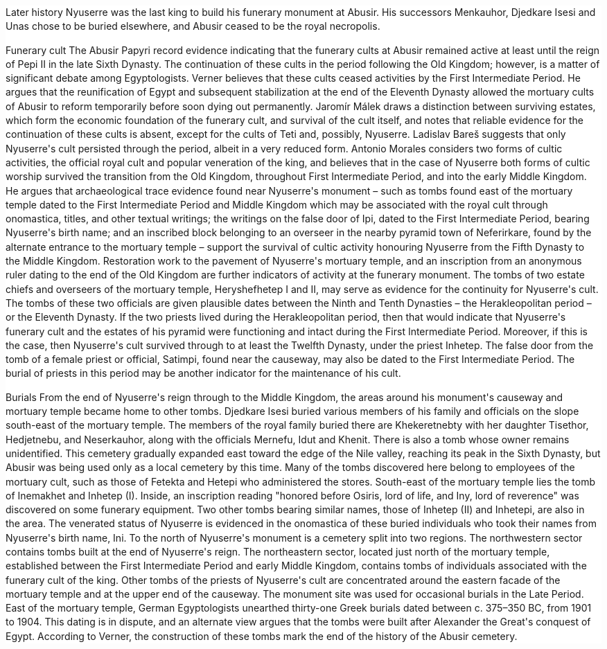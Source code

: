 Later history
Nyuserre was the last king to build his funerary monument at Abusir. His successors Menkauhor, Djedkare Isesi and Unas chose to be buried elsewhere, and Abusir ceased to be the royal necropolis.

Funerary cult
The Abusir Papyri record evidence indicating that the funerary cults at Abusir remained active at least until the reign of Pepi II in the late Sixth Dynasty. The continuation of these cults in the period following the Old Kingdom; however, is a matter of significant debate among Egyptologists. Verner believes that these cults ceased activities by the First Intermediate Period. He argues that the reunification of Egypt and subsequent stabilization at the end of the Eleventh Dynasty allowed the mortuary cults of Abusir to reform temporarily before soon dying out permanently. Jaromír Málek draws a distinction between surviving estates, which form the economic foundation of the funerary cult, and survival of the cult itself, and notes that reliable evidence for the continuation of these cults is absent, except for the cults of Teti and, possibly, Nyuserre. Ladislav Bareš suggests that only Nyuserre's cult persisted through the period, albeit in a very reduced form. Antonio Morales considers two forms of cultic activities, the official royal cult and popular veneration of the king, and believes that in the case of Nyuserre both forms of cultic worship survived the transition from the Old Kingdom, throughout First Intermediate Period, and into the early Middle Kingdom. He argues that archaeological trace evidence found near Nyuserre's monument – such as tombs found east of the mortuary temple dated to the First Intermediate Period and Middle Kingdom which may be associated with the royal cult through onomastica, titles, and other textual writings; the writings on the false door of Ipi, dated to the First Intermediate Period, bearing Nyuserre's birth name; and an inscribed block belonging to an overseer in the nearby pyramid town of Neferirkare, found by the alternate entrance to the mortuary temple – support the survival of cultic activity honouring Nyuserre from the Fifth Dynasty to the Middle Kingdom. Restoration work to the pavement of Nyuserre's mortuary temple, and an inscription from an anonymous ruler dating to the end of the Old Kingdom are further indicators of activity at the funerary monument.
The tombs of two estate chiefs and overseers of the mortuary temple, Heryshefhetep I and II, may serve as evidence for the continuity for Nyuserre's cult. The tombs of these two officials are given plausible dates between the Ninth and Tenth Dynasties – the Herakleopolitan period – or the Eleventh Dynasty. If the two priests lived during the Herakleopolitan period, then that would indicate that Nyuserre's funerary cult and the estates of his pyramid were functioning and intact during the First Intermediate Period. Moreover, if this is the case, then Nyuserre's cult survived through to at least the Twelfth Dynasty, under the priest Inhetep. The false door from the tomb of a female priest or official, Satimpi, found near the causeway, may also be dated to the First Intermediate Period. The burial of priests in this period may be another indicator for the maintenance of his cult.

Burials
From the end of Nyuserre's reign through to the Middle Kingdom, the areas around his monument's causeway and mortuary temple became home to other tombs. Djedkare Isesi buried various members of his family and officials on the slope south-east of the mortuary temple. The members of the royal family buried there are Khekeretnebty with her daughter Tisethor, Hedjetnebu, and Neserkauhor, along with the officials Mernefu, Idut and Khenit. There is also a tomb whose owner remains unidentified. This cemetery gradually expanded east toward the edge of the Nile valley, reaching its peak in the Sixth Dynasty, but Abusir was being used only as a local cemetery by this time. Many of the tombs discovered here belong to employees of the mortuary cult, such as those of Fetekta and Hetepi who administered the stores.
South-east of the mortuary temple lies the tomb of Inemakhet and Inhetep (I). Inside, an inscription reading "honored before Osiris, lord of life, and Iny, lord of reverence" was discovered on some funerary equipment. Two other tombs bearing similar names, those of Inhetep (II) and Inhetepi, are also in the area. The venerated status of Nyuserre is evidenced in the onomastica of these buried individuals who took their names from Nyuserre's birth name, Ini.
To the north of Nyuserre's monument is a cemetery split into two regions. The northwestern sector contains tombs built at the end of Nyuserre's reign. The northeastern sector, located just north of the mortuary temple, established between the First Intermediate Period and early Middle Kingdom, contains tombs of individuals associated with the funerary cult of the king. Other tombs of the priests of Nyuserre's cult are concentrated around the eastern facade of the mortuary temple and at the upper end of the causeway.
The monument site was used for occasional burials in the Late Period. East of the mortuary temple, German Egyptologists unearthed thirty-one Greek burials dated between c. 375–350 BC, from 1901 to 1904. This dating is in dispute, and an alternate view argues that the tombs were built after Alexander the Great's conquest of Egypt. According to Verner, the construction of these tombs mark the end of the history of the Abusir cemetery.

